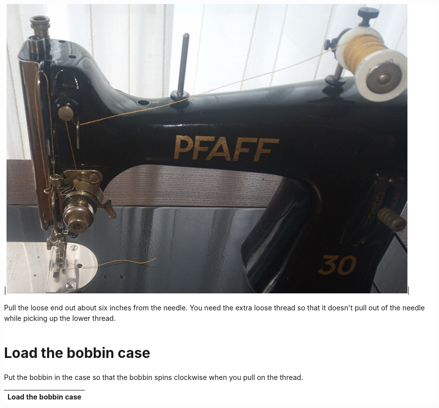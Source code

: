 |![Upper thread finished](/assets/2022-05-15-pfaff30-4/20.jpg)|

Pull the loose end out about six inches from the needle.  You need the extra loose thread so that it doesn't pull out of the needle while picking up the lower thread.


# Load the bobbin case

Put the bobbin in the case so that the bobbin spins clockwise when you pull on the thread.

|Load the bobbin case|
|--------------------|